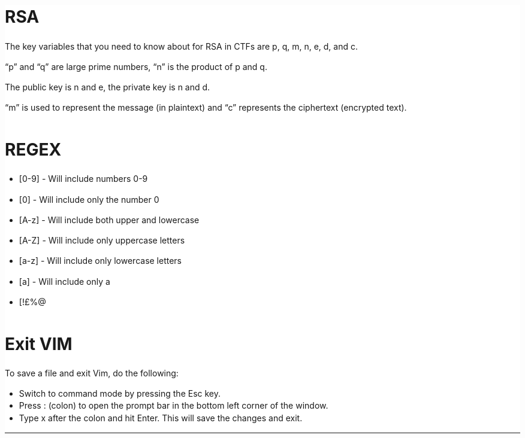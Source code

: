 
# RSA

The key variables that you need to know about for RSA in CTFs are p, q, m, n, e, d, and c.

“p” and “q” are large prime numbers, “n” is the product of p and q.

The public key is n and e, the private key is n and d.

“m” is used to represent the message (in plaintext) and “c” represents the ciphertext (encrypted text).

# REGEX

- [0-9] - Will include numbers 0-9

- [0] - Will include only the number 0

- [A-z] - Will include both upper and lowercase

- [A-Z] - Will include only uppercase letters

- [a-z] - Will include only lowercase letters

- [a] - Will include only a

- [!£$%@] - Will include the symbols !£$%@


# Exit VIM

To save a file and exit Vim, do the following:

- Switch to command mode by pressing the Esc key.
- Press : (colon) to open the prompt bar in the bottom left corner of the window.
- Type x after the colon and hit Enter. This will save the changes and exit.

---
